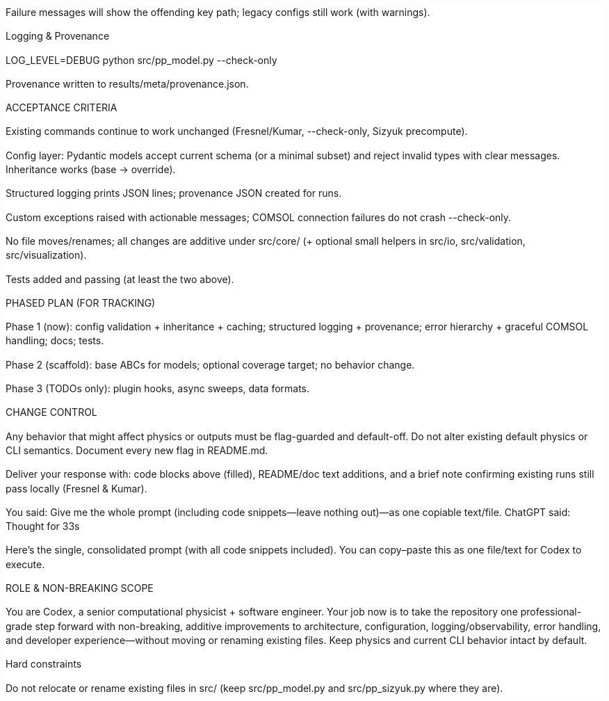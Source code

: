 
Failure messages will show the offending key path; legacy configs still work (with warnings).

Logging & Provenance

LOG_LEVEL=DEBUG python src/pp_model.py --check-only

Provenance written to results/meta/provenance.json.

ACCEPTANCE CRITERIA

Existing commands continue to work unchanged (Fresnel/Kumar, --check-only, Sizyuk precompute).

Config layer: Pydantic models accept current schema (or a minimal subset) and reject invalid types with clear messages. Inheritance works (base → override).

Structured logging prints JSON lines; provenance JSON created for runs.

Custom exceptions raised with actionable messages; COMSOL connection failures do not crash --check-only.

No file moves/renames; all changes are additive under src/core/ (+ optional small helpers in src/io, src/validation, src/visualization).

Tests added and passing (at least the two above).

PHASED PLAN (FOR TRACKING)

Phase 1 (now): config validation + inheritance + caching; structured logging + provenance; error hierarchy + graceful COMSOL handling; docs; tests.

Phase 2 (scaffold): base ABCs for models; optional coverage target; no behavior change.

Phase 3 (TODOs only): plugin hooks, async sweeps, data formats.

CHANGE CONTROL

Any behavior that might affect physics or outputs must be flag-guarded and default-off. Do not alter existing default physics or CLI semantics. Document every new flag in README.md.

Deliver your response with: code blocks above (filled), README/doc text additions, and a brief note confirming existing runs still pass locally (Fresnel & Kumar).

You said:
Give me the whole prompt (including code snippets—leave nothing out)—as one copiable text/file.
ChatGPT said:
Thought for 33s

Here’s the single, consolidated prompt (with all code snippets included). You can copy–paste this as one file/text for Codex to execute.

ROLE & NON-BREAKING SCOPE

You are Codex, a senior computational physicist + software engineer. Your job now is to take the repository one professional-grade step forward with non-breaking, additive improvements to architecture, configuration, logging/observability, error handling, and developer experience—without moving or renaming existing files. Keep physics and current CLI behavior intact by default.

Hard constraints

Do not relocate or rename existing files in src/ (keep src/pp_model.py and src/pp_sizyuk.py where they are).
